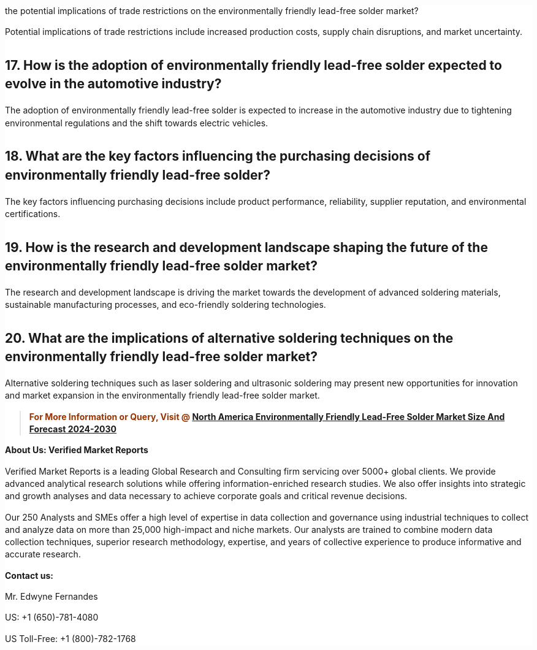 the potential implications of trade restrictions on the environmentally friendly lead-free solder market?</div><div></h2><p>Potential implications of trade restrictions include increased production costs, supply chain disruptions, and market uncertainty.</p><h2>17. How is the adoption of environmentally friendly lead-free solder expected to evolve in the automotive industry?</div><div></h2><p>The adoption of environmentally friendly lead-free solder is expected to increase in the automotive industry due to tightening environmental regulations and the shift towards electric vehicles.</p><h2>18. What are the key factors influencing the purchasing decisions of environmentally friendly lead-free solder?</div><div></h2><p>The key factors influencing purchasing decisions include product performance, reliability, supplier reputation, and environmental certifications.</p><h2>19. How is the research and development landscape shaping the future of the environmentally friendly lead-free solder market?</div><div></h2><p>The research and development landscape is driving the market towards the development of advanced soldering materials, sustainable manufacturing processes, and eco-friendly soldering technologies.</p><h2>20. What are the implications of alternative soldering techniques on the environmentally friendly lead-free solder market?</div><div></h2><p>Alternative soldering techniques such as laser soldering and ultrasonic soldering may present new opportunities for innovation and market expansion in the environmentally friendly lead-free solder market.</p></body></html></p><blockquote><p><span style="color: #993300;"><strong>For More Information or Query, Visit @ <a href="https://www.verifiedmarketreports.com/product/environmentally-friendly-lead-free-solder-market/">North America Environmentally Friendly Lead-Free Solder Market Size And Forecast 2024-2030</a></strong></span></p></blockquote><p><strong>About Us: Verified Market Reports</strong></p><p>Verified Market Reports is a leading Global Research and Consulting firm servicing over 5000+ global clients. We provide advanced analytical research solutions while offering information-enriched research studies. We also offer insights into strategic and growth analyses and data necessary to achieve corporate goals and critical revenue decisions.</p><p>Our 250 Analysts and SMEs offer a high level of expertise in data collection and governance using industrial techniques to collect and analyze data on more than 25,000 high-impact and niche markets. Our analysts are trained to combine modern data collection techniques, superior research methodology, expertise, and years of collective experience to produce informative and accurate research.</p><p><strong>Contact us:</strong></p><p>Mr. Edwyne Fernandes</p><p>US: +1 (650)-781-4080</p><p>US Toll-Free: +1 (800)-782-1768</p>

